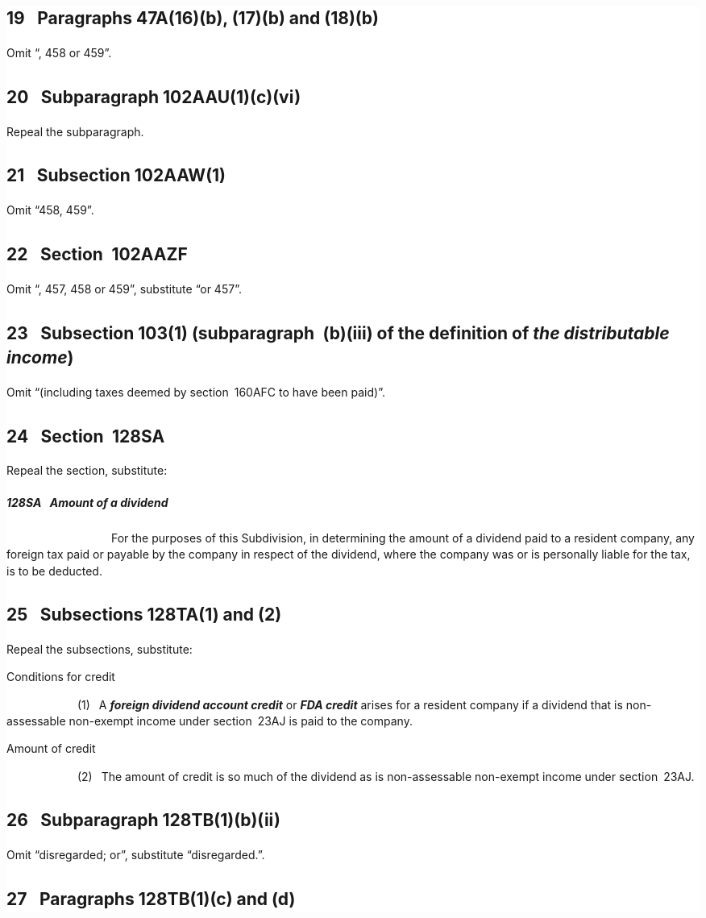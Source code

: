 ## 19  Paragraphs 47A(16)(b), (17)(b) and (18)(b)

Omit “, 458 or 459”.

## 20  Subparagraph 102AAU(1)(c)(vi)

Repeal the subparagraph.

## 21  Subsection 102AAW(1)

Omit “458, 459”.

## 22  Section 102AAZF

Omit “, 457, 458 or 459”, substitute “or 457”.

## 23  Subsection 103(1) (subparagraph (b)(iii) of the definition of _the distributable income_)

Omit “(including taxes deemed by section 160AFC to have been paid)”.

## 24  Section 128SA

Repeal the section, substitute:

##### <a id="128SA"></a>128SA  Amount of a dividend

                   For the purposes of this Subdivision, in determining the amount of a dividend paid to a resident company, any foreign tax paid or payable by the company in respect of the dividend, where the company was or is personally liable for the tax, is to be deducted.

## 25  Subsections 128TA(1) and (2)

Repeal the subsections, substitute:

Conditions for credit

             (1)  A **_foreign dividend account credit_** or **_FDA credit_** arises for a resident company if a dividend that is non-assessable non-exempt income under section 23AJ is paid to the company.

Amount of credit

             (2)  The amount of credit is so much of the dividend as is non-assessable non-exempt income under section 23AJ.

## 26  Subparagraph 128TB(1)(b)(ii)

Omit “disregarded; or”, substitute “disregarded.”.

## 27  Paragraphs 128TB(1)(c) and (d)
